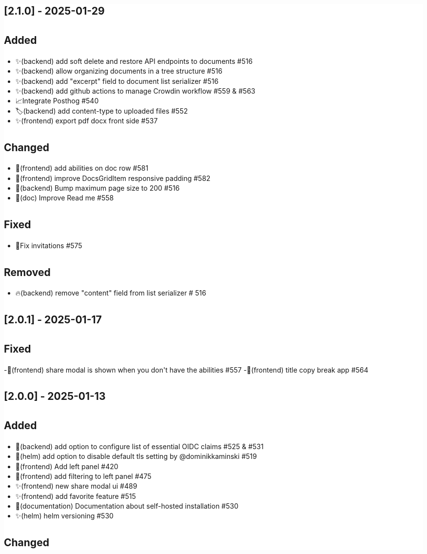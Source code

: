 ## [2.1.0] - 2025-01-29

## Added

- ✨(backend) add soft delete and restore API endpoints to documents #516
- ✨(backend) allow organizing documents in a tree structure #516
- ✨(backend) add "excerpt" field to document list serializer #516
- ✨(backend) add github actions to manage Crowdin workflow #559 & #563
- 📈Integrate Posthog #540
- 🏷️(backend) add content-type to uploaded files #552
- ✨(frontend) export pdf docx front side #537

## Changed

- 💄(frontend) add abilities on doc row #581
- 💄(frontend) improve DocsGridItem responsive padding #582
- 🔧(backend) Bump maximum page size to 200 #516
- 📝(doc) Improve Read me #558

## Fixed

- 🐛Fix invitations #575

## Removed

- 🔥(backend) remove "content" field from list serializer # 516

## [2.0.1] - 2025-01-17

## Fixed

-🐛(frontend) share modal is shown when you don't have the abilities #557
-🐛(frontend) title copy break app #564

## [2.0.0] - 2025-01-13

## Added

- 🔧(backend) add option to configure list of essential OIDC claims #525 & #531
- 🔧(helm) add option to disable default tls setting by @dominikkaminski #519
- 💄(frontend) Add left panel #420
- 💄(frontend) add filtering to left panel #475
- ✨(frontend) new share modal ui #489
- ✨(frontend) add favorite feature #515
- 📝(documentation) Documentation about self-hosted installation #530
- ✨(helm) helm versioning #530

## Changed


[unreleased]: https://github.com/numerique-gouv/impress/compare/v2.2.0...main
[v2.2.0]: https://github.com/numerique-gouv/impress/releases/v2.2.0
[v2.1.0]: https://github.com/numerique-gouv/impress/releases/v2.1.0
[v2.0.1]: https://github.com/numerique-gouv/impress/releases/v2.0.1
[v2.0.0]: https://github.com/numerique-gouv/impress/releases/v2.0.0
[v1.10.0]: https://github.com/numerique-gouv/impress/releases/v1.10.0
[v1.9.0]: https://github.com/numerique-gouv/impress/releases/v1.9.0
[v1.8.2]: https://github.com/numerique-gouv/impress/releases/v1.8.2
[v1.8.1]: https://github.com/numerique-gouv/impress/releases/v1.8.1
[v1.8.0]: https://github.com/numerique-gouv/impress/releases/v1.8.0
[v1.7.0]: https://github.com/numerique-gouv/impress/releases/v1.7.0
[v1.6.0]: https://github.com/numerique-gouv/impress/releases/v1.6.0
[1.5.1]: https://github.com/numerique-gouv/impress/releases/v1.5.1
[1.5.0]: https://github.com/numerique-gouv/impress/releases/v1.5.0
[1.4.0]: https://github.com/numerique-gouv/impress/releases/v1.4.0
[1.3.0]: https://github.com/numerique-gouv/impress/releases/v1.3.0
[1.2.1]: https://github.com/numerique-gouv/impress/releases/v1.2.1
[1.2.0]: https://github.com/numerique-gouv/impress/releases/v1.2.0
[1.1.0]: https://github.com/numerique-gouv/impress/releases/v1.1.0
[1.0.0]: https://github.com/numerique-gouv/impress/releases/v1.0.0
[0.1.0]: https://github.com/numerique-gouv/impress/releases/v0.1.0